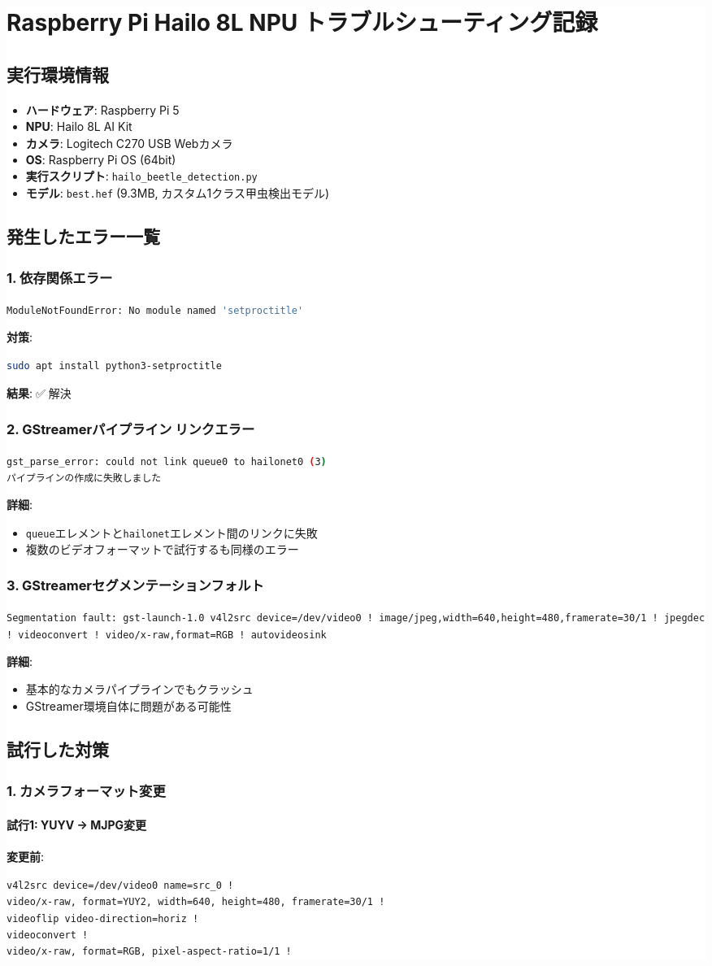 # Raspberry Pi Hailo 8L NPU トラブルシューティング記録

## 実行環境情報

- **ハードウェア**: Raspberry Pi 5
- **NPU**: Hailo 8L AI Kit
- **カメラ**: Logitech C270 USB Webカメラ
- **OS**: Raspberry Pi OS (64bit)
- **実行スクリプト**: `hailo_beetle_detection.py`
- **モデル**: `best.hef` (9.3MB, カスタム1クラス甲虫検出モデル)

## 発生したエラー一覧

### 1. 依存関係エラー
```bash
ModuleNotFoundError: No module named 'setproctitle'
```

**対策**: 
```bash
sudo apt install python3-setproctitle
```
**結果**: ✅ 解決

### 2. GStreamerパイプライン リンクエラー
```bash
gst_parse_error: could not link queue0 to hailonet0 (3)
パイプラインの作成に失敗しました
```

**詳細**:
- `queue`エレメントと`hailonet`エレメント間のリンクに失敗
- 複数のビデオフォーマットで試行するも同様のエラー

### 3. GStreamerセグメンテーションフォルト
```bash
Segmentation fault: gst-launch-1.0 v4l2src device=/dev/video0 ! image/jpeg,width=640,height=480,framerate=30/1 ! jpegdec ! videoconvert ! video/x-raw,format=RGB ! autovideosink
```

**詳細**:
- 基本的なカメラパイプラインでもクラッシュ
- GStreamer環境自体に問題がある可能性

## 試行した対策

### 1. カメラフォーマット変更

#### 試行1: YUYV → MJPG変更
**変更前**:
```gstreamer
v4l2src device=/dev/video0 name=src_0 ! 
video/x-raw, format=YUY2, width=640, height=480, framerate=30/1 ! 
videoflip video-direction=horiz ! 
videoconvert ! 
video/x-raw, format=RGB, pixel-aspect-ratio=1/1 !
```
